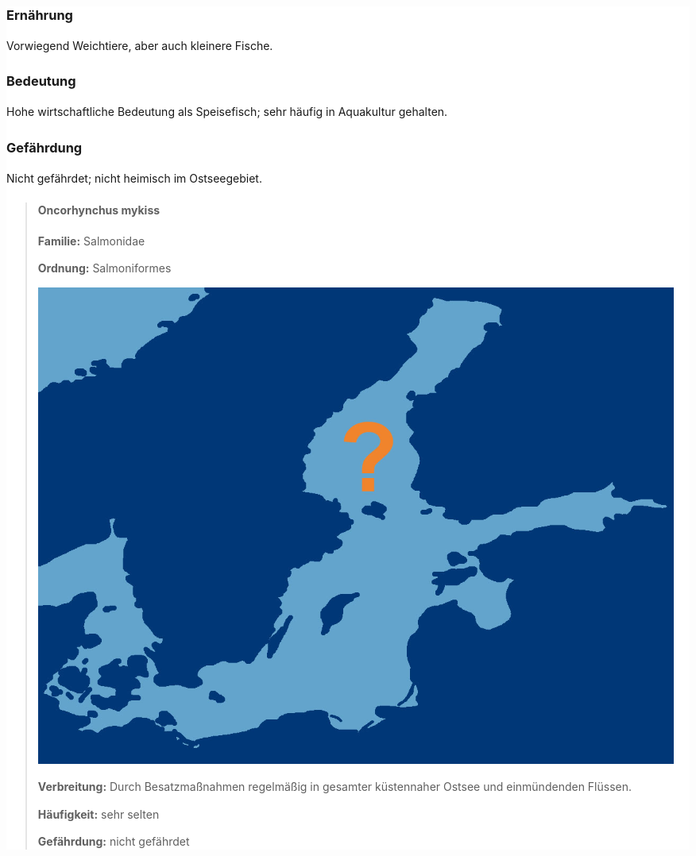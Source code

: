### Ernährung

Vorwiegend Weichtiere, aber auch kleinere Fische.

### Bedeutung

Hohe wirtschaftliche Bedeutung als Speisefisch; sehr häufig in Aquakultur gehalten.

### Gefährdung

Nicht gefährdet; nicht heimisch im Ostseegebiet.

</article>


> #### Oncorhynchus mykiss
>
> __Familie:__ Salmonidae
>
> __Ordnung:__ Salmoniformes
>
> ![Karte Verbreitungsgebiet](img/regenbogenforelle/map.png)
>
> __Verbreitung:__ Durch Besatzmaßnahmen regelmäßig in gesamter küstennaher Ostsee und einmündenden Flüssen.
>
> __Häufigkeit:__ sehr selten
>
> __Gefährdung:__ nicht gefährdet
